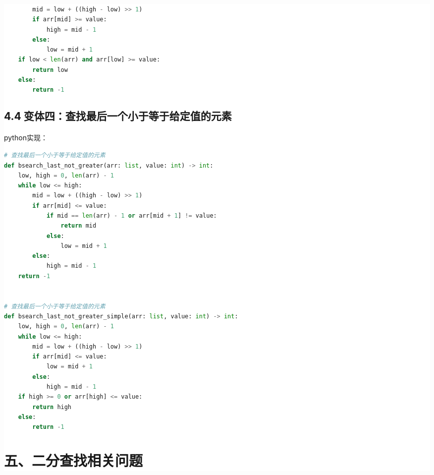 ```python
        mid = low + ((high - low) >> 1)
        if arr[mid] >= value:
            high = mid - 1
        else:
            low = mid + 1
    if low < len(arr) and arr[low] >= value:
        return low
    else:
        return -1
```



## 4.4 变体四：查找最后一个小于等于给定值的元素

python实现：

```python
# 查找最后一个小于等于给定值的元素
def bsearch_last_not_greater(arr: list, value: int) -> int:
    low, high = 0, len(arr) - 1
    while low <= high:
        mid = low + ((high - low) >> 1)
        if arr[mid] <= value:
            if mid == len(arr) - 1 or arr[mid + 1] != value:
                return mid
            else:
                low = mid + 1
        else:
            high = mid - 1
    return -1


# 查找最后一个小于等于给定值的元素
def bsearch_last_not_greater_simple(arr: list, value: int) -> int:
    low, high = 0, len(arr) - 1
    while low <= high:
        mid = low + ((high - low) >> 1)
        if arr[mid] <= value:
            low = mid + 1
        else:
            high = mid - 1
    if high >= 0 or arr[high] <= value:
        return high
    else:
        return -1
```



# 五、二分查找相关问题
